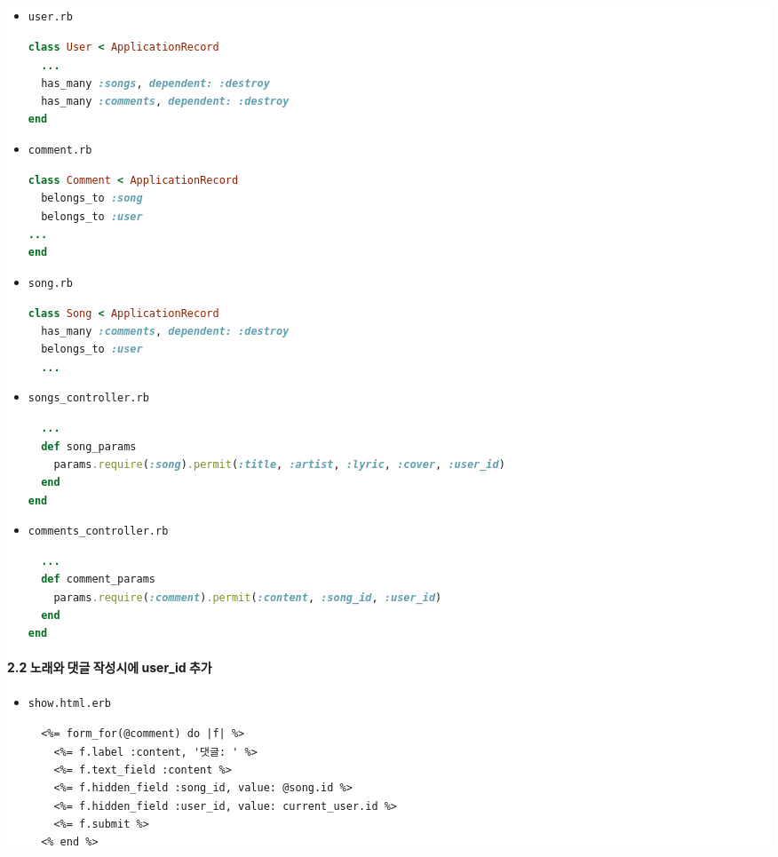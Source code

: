 - `user.rb`

  ```ruby
  class User < ApplicationRecord
  	...
    has_many :songs, dependent: :destroy
    has_many :comments, dependent: :destroy
  end
  ```

- `comment.rb`

  ```ruby
  class Comment < ApplicationRecord
    belongs_to :song
    belongs_to :user
  ...
  end
  ```

- `song.rb`

  ```ruby
  class Song < ApplicationRecord
    has_many :comments, dependent: :destroy
    belongs_to :user
  	...
  ```

- `songs_controller.rb`

  ```ruby
    ...
    def song_params
      params.require(:song).permit(:title, :artist, :lyric, :cover, :user_id)
    end
  end
  ```

- `comments_controller.rb`

  ```ruby
    ...
    def comment_params
      params.require(:comment).permit(:content, :song_id, :user_id)
    end
  end
  ```

#### 2.2 노래와 댓글 작성시에 user_id 추가

- `show.html.erb`

  ```erb
    <%= form_for(@comment) do |f| %>
      <%= f.label :content, '댓글: ' %>
      <%= f.text_field :content %>
      <%= f.hidden_field :song_id, value: @song.id %>
      <%= f.hidden_field :user_id, value: current_user.id %>
      <%= f.submit %>
    <% end %>
  ```
